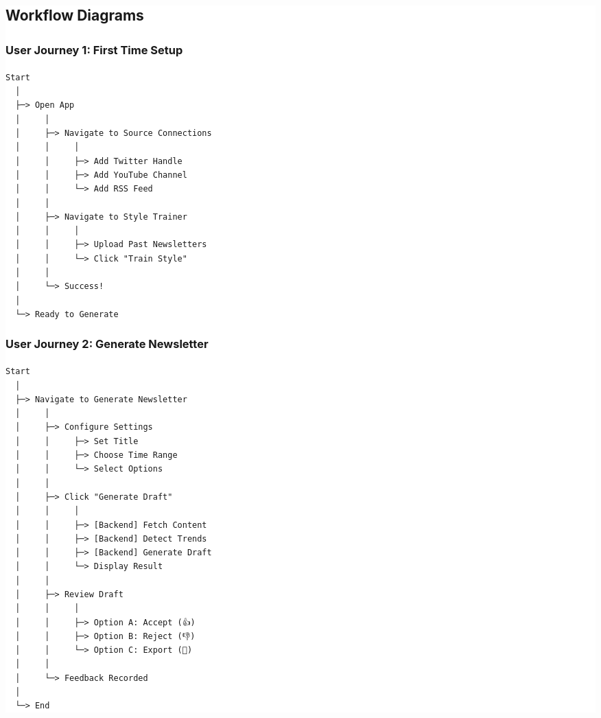 ## Workflow Diagrams

### User Journey 1: First Time Setup
```
Start
  │
  ├─> Open App
  │     │
  │     ├─> Navigate to Source Connections
  │     │     │
  │     │     ├─> Add Twitter Handle
  │     │     ├─> Add YouTube Channel
  │     │     └─> Add RSS Feed
  │     │
  │     ├─> Navigate to Style Trainer
  │     │     │
  │     │     ├─> Upload Past Newsletters
  │     │     └─> Click "Train Style"
  │     │
  │     └─> Success!
  │
  └─> Ready to Generate
```

### User Journey 2: Generate Newsletter
```
Start
  │
  ├─> Navigate to Generate Newsletter
  │     │
  │     ├─> Configure Settings
  │     │     ├─> Set Title
  │     │     ├─> Choose Time Range
  │     │     └─> Select Options
  │     │
  │     ├─> Click "Generate Draft"
  │     │     │
  │     │     ├─> [Backend] Fetch Content
  │     │     ├─> [Backend] Detect Trends
  │     │     ├─> [Backend] Generate Draft
  │     │     └─> Display Result
  │     │
  │     ├─> Review Draft
  │     │     │
  │     │     ├─> Option A: Accept (👍)
  │     │     ├─> Option B: Reject (👎)
  │     │     └─> Option C: Export (📧)
  │     │
  │     └─> Feedback Recorded
  │
  └─> End
```
